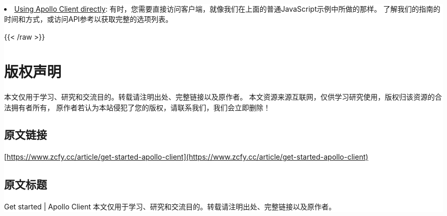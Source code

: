 <li><a href="https://www.apollographql.com/docs/react/essentials/get-started.html/./direct-access.html">Using Apollo Client directly</a>: 有时，您需要直接访问客户端，就像我们在上面的普通JavaScript示例中所做的那样。 了解我们的指南的时间和方式，或访问API参考以获取完整的选项列表。</li>
</ul>

          
{{< /raw >}}

# 版权声明
本文仅用于学习、研究和交流目的。转载请注明出处、完整链接以及原作者。
本文资源来源互联网，仅供学习研究使用，版权归该资源的合法拥有者所有，
原作者若认为本站侵犯了您的版权，请联系我们，我们会立即删除！

## 原文链接
[https://www.zcfy.cc/article/get-started-apollo-client](https://www.zcfy.cc/article/get-started-apollo-client)

## 原文标题
Get started | Apollo Client
本文仅用于学习、研究和交流目的。转载请注明出处、完整链接以及原作者。